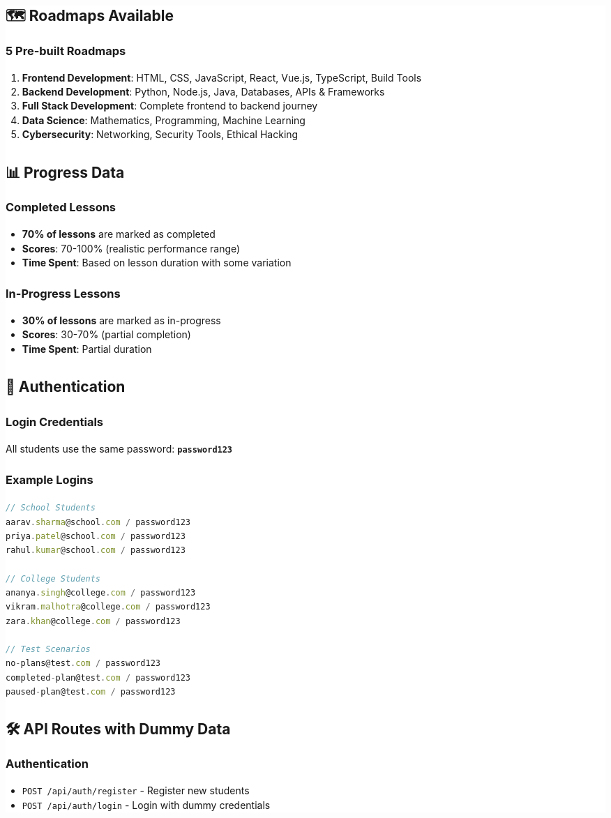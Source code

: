 ## 🗺️ Roadmaps Available

### 5 Pre-built Roadmaps
1. **Frontend Development**: HTML, CSS, JavaScript, React, Vue.js, TypeScript, Build Tools
2. **Backend Development**: Python, Node.js, Java, Databases, APIs & Frameworks
3. **Full Stack Development**: Complete frontend to backend journey
4. **Data Science**: Mathematics, Programming, Machine Learning
5. **Cybersecurity**: Networking, Security Tools, Ethical Hacking

## 📊 Progress Data

### Completed Lessons
- **70% of lessons** are marked as completed
- **Scores**: 70-100% (realistic performance range)
- **Time Spent**: Based on lesson duration with some variation

### In-Progress Lessons
- **30% of lessons** are marked as in-progress
- **Scores**: 30-70% (partial completion)
- **Time Spent**: Partial duration

## 🔐 Authentication

### Login Credentials
All students use the same password: **`password123`**

### Example Logins
```javascript
// School Students
aarav.sharma@school.com / password123
priya.patel@school.com / password123
rahul.kumar@school.com / password123

// College Students
ananya.singh@college.com / password123
vikram.malhotra@college.com / password123
zara.khan@college.com / password123

// Test Scenarios
no-plans@test.com / password123
completed-plan@test.com / password123
paused-plan@test.com / password123
```

## 🛠️ API Routes with Dummy Data

### Authentication
- `POST /api/auth/register` - Register new students
- `POST /api/auth/login` - Login with dummy credentials
